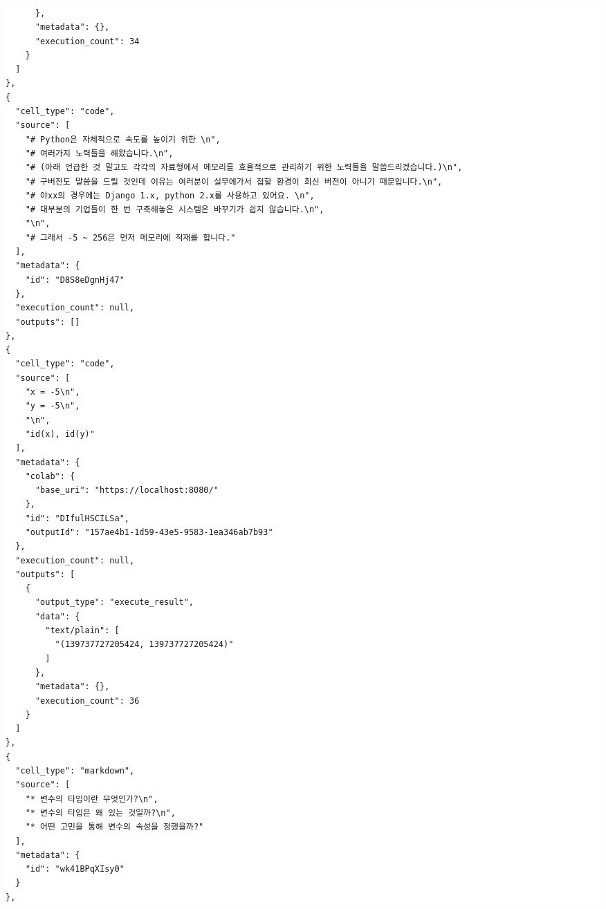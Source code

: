           },
          "metadata": {},
          "execution_count": 34
        }
      ]
    },
    {
      "cell_type": "code",
      "source": [
        "# Python은 자체적으로 속도를 높이기 위한 \n",
        "# 여러가지 노력들을 해왔습니다.\n",
        "# (아래 언급한 것 말고도 각각의 자료형에서 메모리를 효율적으로 관리하기 위한 노력들을 말씀드리겠습니다.)\n",
        "# 구버전도 말씀을 드릴 것인데 이유는 여러분이 실무에가서 접할 환경이 최신 버전이 아니기 때문입니다.\n",
        "# 야xx의 경우에는 Django 1.x, python 2.x를 사용하고 있어요. \n",
        "# 대부분의 기업들이 한 번 구축해놓은 시스템은 바꾸기가 쉽지 않습니다.\n",
        "\n",
        "# 그래서 -5 ~ 256은 먼저 메모리에 적재를 합니다."
      ],
      "metadata": {
        "id": "D8S8eDgnHj47"
      },
      "execution_count": null,
      "outputs": []
    },
    {
      "cell_type": "code",
      "source": [
        "x = -5\n",
        "y = -5\n",
        "\n",
        "id(x), id(y)"
      ],
      "metadata": {
        "colab": {
          "base_uri": "https://localhost:8080/"
        },
        "id": "DIfulHSCILSa",
        "outputId": "157ae4b1-1d59-43e5-9583-1ea346ab7b93"
      },
      "execution_count": null,
      "outputs": [
        {
          "output_type": "execute_result",
          "data": {
            "text/plain": [
              "(139737727205424, 139737727205424)"
            ]
          },
          "metadata": {},
          "execution_count": 36
        }
      ]
    },
    {
      "cell_type": "markdown",
      "source": [
        "* 변수의 타입이란 무엇인가?\n",
        "* 변수의 타입은 왜 있는 것일까?\n",
        "* 어떤 고민을 통해 변수의 속성을 정했을까?"
      ],
      "metadata": {
        "id": "wk41BPqXIsy0"
      }
    },